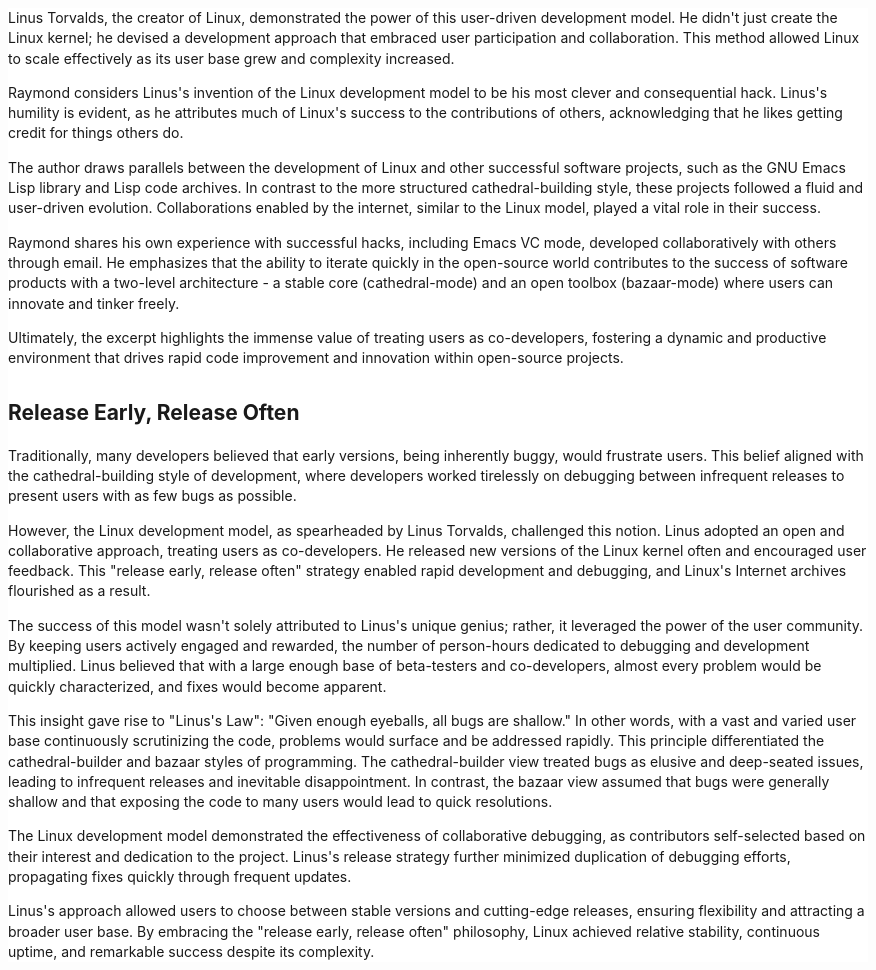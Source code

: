 Linus Torvalds, the creator of Linux, demonstrated the power of this user-driven development model. He didn't just create the Linux kernel; he devised a development approach that embraced user participation and collaboration. This method allowed Linux to scale effectively as its user base grew and complexity increased.

Raymond considers Linus's invention of the Linux development model to be his most clever and consequential hack. Linus's humility is evident, as he attributes much of Linux's success to the contributions of others, acknowledging that he likes getting credit for things others do.

The author draws parallels between the development of Linux and other successful software projects, such as the GNU Emacs Lisp library and Lisp code archives. In contrast to the more structured cathedral-building style, these projects followed a fluid and user-driven evolution. Collaborations enabled by the internet, similar to the Linux model, played a vital role in their success.

Raymond shares his own experience with successful hacks, including Emacs VC mode, developed collaboratively with others through email. He emphasizes that the ability to iterate quickly in the open-source world contributes to the success of software products with a two-level architecture - a stable core (cathedral-mode) and an open toolbox (bazaar-mode) where users can innovate and tinker freely.

Ultimately, the excerpt highlights the immense value of treating users as co-developers, fostering a dynamic and productive environment that drives rapid code improvement and innovation within open-source projects.

## Release Early, Release Often
Traditionally, many developers believed that early versions, being inherently buggy, would frustrate users. This belief aligned with the cathedral-building style of development, where developers worked tirelessly on debugging between infrequent releases to present users with as few bugs as possible.

However, the Linux development model, as spearheaded by Linus Torvalds, challenged this notion. Linus adopted an open and collaborative approach, treating users as co-developers. He released new versions of the Linux kernel often and encouraged user feedback. This "release early, release often" strategy enabled rapid development and debugging, and Linux's Internet archives flourished as a result.

The success of this model wasn't solely attributed to Linus's unique genius; rather, it leveraged the power of the user community. By keeping users actively engaged and rewarded, the number of person-hours dedicated to debugging and development multiplied. Linus believed that with a large enough base of beta-testers and co-developers, almost every problem would be quickly characterized, and fixes would become apparent.

This insight gave rise to "Linus's Law": "Given enough eyeballs, all bugs are shallow." In other words, with a vast and varied user base continuously scrutinizing the code, problems would surface and be addressed rapidly. This principle differentiated the cathedral-builder and bazaar styles of programming. The cathedral-builder view treated bugs as elusive and deep-seated issues, leading to infrequent releases and inevitable disappointment. In contrast, the bazaar view assumed that bugs were generally shallow and that exposing the code to many users would lead to quick resolutions.

The Linux development model demonstrated the effectiveness of collaborative debugging, as contributors self-selected based on their interest and dedication to the project. Linus's release strategy further minimized duplication of debugging efforts, propagating fixes quickly through frequent updates.

Linus's approach allowed users to choose between stable versions and cutting-edge releases, ensuring flexibility and attracting a broader user base. By embracing the "release early, release often" philosophy, Linux achieved relative stability, continuous uptime, and remarkable success despite its complexity.
